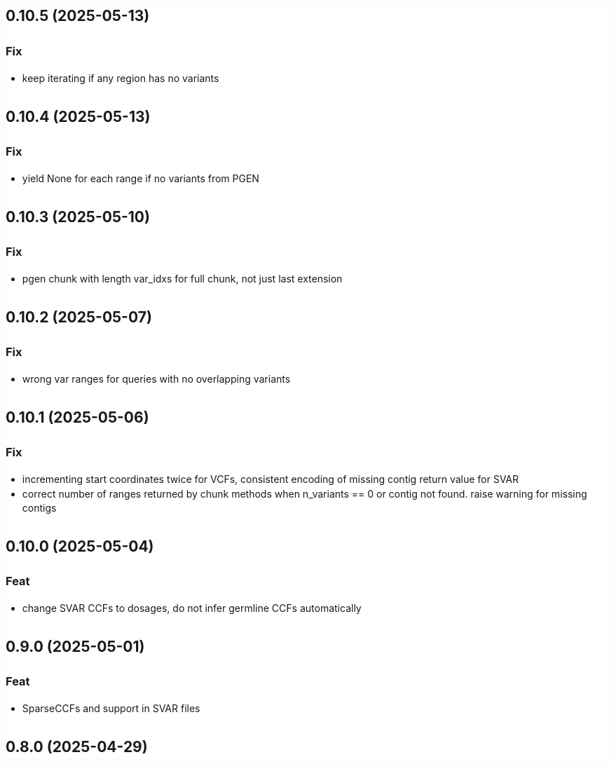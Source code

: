 ## 0.10.5 (2025-05-13)

### Fix

- keep iterating if any region has no variants

## 0.10.4 (2025-05-13)

### Fix

- yield None for each range if no variants from PGEN

## 0.10.3 (2025-05-10)

### Fix

- pgen chunk with length var_idxs for full chunk, not just last extension

## 0.10.2 (2025-05-07)

### Fix

- wrong var ranges for queries with no overlapping variants

## 0.10.1 (2025-05-06)

### Fix

- incrementing start coordinates twice for VCFs, consistent encoding of missing contig return value for SVAR
- correct number of ranges returned by chunk methods when n_variants == 0 or contig not found. raise warning for missing contigs

## 0.10.0 (2025-05-04)

### Feat

- change SVAR CCFs to dosages, do not infer germline CCFs automatically

## 0.9.0 (2025-05-01)

### Feat

- SparseCCFs and support in SVAR files

## 0.8.0 (2025-04-29)
